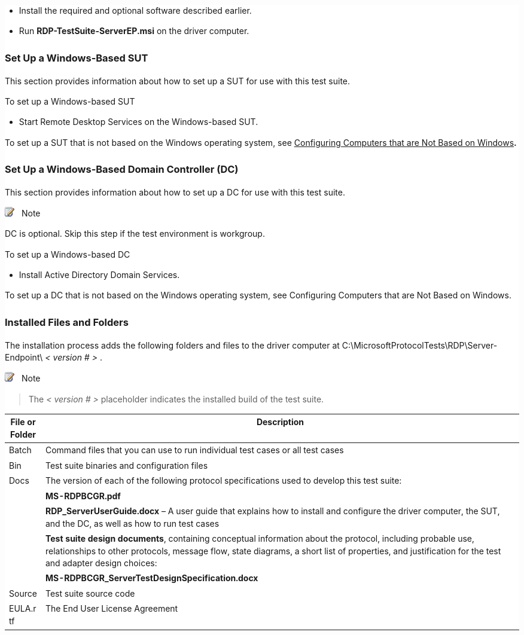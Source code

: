 * Install the required and optional software described earlier.

* Run **RDP-TestSuite-ServerEP.msi** on the driver computer.

### <a name="_Toc396908237"/>Set Up a Windows-Based SUT
This section provides information about how to set up a SUT for use with this test suite.

To set up a Windows-based SUT

* Start Remote Desktop Services on the Windows-based SUT.

To set up a SUT that is not based on the Windows operating system, see [Configuring Computers that are Not Based on Windows](#_Toc396908242)**.**

### <a name="_Toc396908238"/>Set Up a Windows-Based Domain Controller (DC)
This section provides information about how to set up a DC for use with this test suite.

![image2.png](./image/RDP_ServerUserGuide/image2.png)
Note 

DC is optional. Skip this step if the test environment is workgroup.

To set up a Windows-based DC

* Install Active Directory Domain Services.

To set up a DC that is not based on the Windows operating system, see Configuring Computers that are Not Based on Windows.

### <a name="_Toc396908239"/>Installed Files and Folders

The installation process adds the following folders and files to the driver computer at C:\MicrosoftProtocolTests\RDP\Server-Endpoint\ _&#60; version &#35;  &#62;_ \.

![image2.png](./image/RDP_ServerUserGuide/image2.png)
Note 

>The  _&#60; version &#35;  &#62;_  placeholder indicates the installed build of the test suite.

|  **File or Folder**|  **Description**| 
| -------------| ------------- |
| Batch| Command files that you can use to run individual test cases or all test cases| 
| Bin| Test suite binaries and configuration files| 
| Docs| The version of each of the following protocol specifications used to develop this test suite:| 
| | **MS-RDPBCGR.pdf** | 
| | **RDP_ServerUserGuide.docx** – A user guide that explains how to install and configure the driver computer, the SUT, and the DC, as well as how to run test cases| 
| | **Test suite design documents**, containing conceptual information about the protocol, including probable use, relationships to other protocols, message flow, state diagrams, a short list of properties, and justification for the test and adapter design choices:| 
| |  **MS-RDPBCGR_ServerTestDesignSpecification.docx**| 
| Source| Test suite source code| 
| EULA.rtf| The End User License Agreement| 
